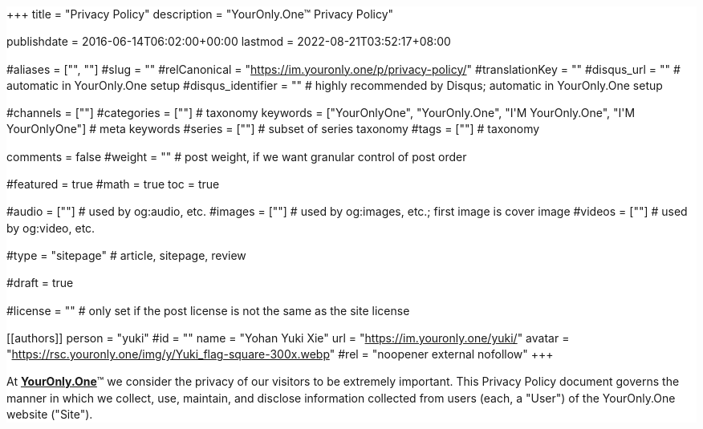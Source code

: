 +++
title = "Privacy Policy"
description = "YourOnly.One™ Privacy Policy"

publishdate = 2016-06-14T06:02:00+00:00
lastmod = 2022-08-21T03:52:17+08:00

#aliases = ["", ""]
#slug = ""
#relCanonical = "https://im.youronly.one/p/privacy-policy/"
#translationKey = ""
#disqus_url = ""                                                    # automatic in YourOnly.One setup
#disqus_identifier = ""                                             # highly recommended by Disqus; automatic in YourOnly.One setup

#channels = [""]
#categories = [""]                                                   # taxonomy
keywords = ["YourOnlyOne", "YourOnly.One", "I'M YourOnly.One", "I'M YourOnlyOne"]                                                     # meta keywords
#series = [""]                                                       # subset of series taxonomy
#tags = [""]                                                         # taxonomy

comments = false
#weight = ""                                                        # post weight, if we want granular control of post order

#featured = true
#math = true
toc = true

#audio = [""]                                                        # used by og:audio, etc.
#images = [""]                                                       # used by og:images, etc.; first image is cover image
#videos = [""]                                                       # used by og:video, etc.

#type = "sitepage"                                                           # article, sitepage, review

#draft = true

#license = ""                                                       # only set if the post license is not the same as the site license

[[authors]]
  person = "yuki"
  #id = ""
  name = "Yohan Yuki Xie"
  url = "https://im.youronly.one/yuki/"
  avatar = "https://rsc.youronly.one/img/y/Yuki_flag-square-300x.webp"
  #rel = "noopener external nofollow"
+++

At **[YourOnly.One](https://youronly.one "YourOnly.One")**™ we consider the privacy of our visitors to be extremely important. This Privacy Policy document governs the manner in which we collect, use, maintain, and disclose information collected from users (each, a "User") of the YourOnly.One website ("Site").
